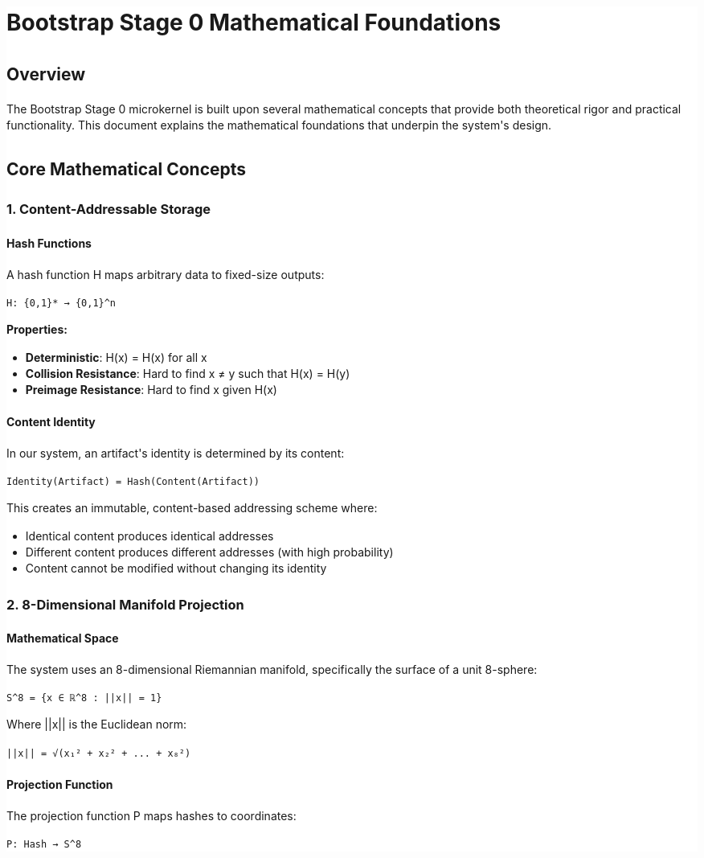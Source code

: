 # Bootstrap Stage 0 Mathematical Foundations

## Overview

The Bootstrap Stage 0 microkernel is built upon several mathematical concepts that provide both theoretical rigor and practical functionality. This document explains the mathematical foundations that underpin the system's design.

## Core Mathematical Concepts

### 1. Content-Addressable Storage

#### Hash Functions
A hash function H maps arbitrary data to fixed-size outputs:
```
H: {0,1}* → {0,1}^n
```

**Properties:**
- **Deterministic**: H(x) = H(x) for all x
- **Collision Resistance**: Hard to find x ≠ y such that H(x) = H(y)
- **Preimage Resistance**: Hard to find x given H(x)

#### Content Identity
In our system, an artifact's identity is determined by its content:
```
Identity(Artifact) = Hash(Content(Artifact))
```

This creates an immutable, content-based addressing scheme where:
- Identical content produces identical addresses
- Different content produces different addresses (with high probability)
- Content cannot be modified without changing its identity

### 2. 8-Dimensional Manifold Projection

#### Mathematical Space
The system uses an 8-dimensional Riemannian manifold, specifically the surface of a unit 8-sphere:

```
S^8 = {x ∈ ℝ^8 : ||x|| = 1}
```

Where ||x|| is the Euclidean norm:
```
||x|| = √(x₁² + x₂² + ... + x₈²)
```

#### Projection Function
The projection function P maps hashes to coordinates:
```
P: Hash → S^8
```
